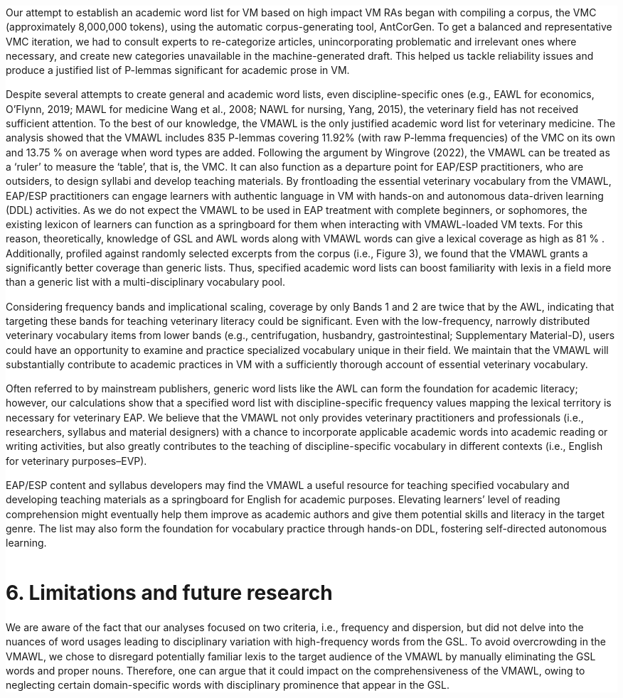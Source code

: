 Our attempt to establish an academic word list for VM based on high impact VM RAs began with compiling a corpus, the VMC (approximately 8,000,000 tokens), using the automatic corpus-generating tool, AntCorGen. To get a balanced and representative VMC iteration, we had to consult experts to re-categorize articles, unincorporating problematic and irrelevant ones where necessary, and create new categories unavailable in the machine-generated draft. This helped us tackle reliability issues and produce a justified list of P-lemmas significant for academic prose in VM.

Despite several attempts to create general and academic word lists, even discipline-specific ones (e.g., EAWL for economics, O’Flynn, 2019; MAWL for medicine Wang et al., 2008; NAWL for nursing, Yang, 2015), the veterinary field has not received sufficient attention. To the best of our knowledge, the VMAWL is the only justified academic word list for veterinary medicine. The analysis showed that the VMAWL includes 835 P-lemmas covering $1 1 . 9 2 \%$ (with raw P-lemma frequencies) of the VMC on its own and $1 3 . 7 5 \ \%$ on average when word types are added. Following the argument by Wingrove (2022), the VMAWL can be treated as a ‘ruler’ to measure the ‘table’, that is, the VMC. It can also function as a departure point for EAP/ESP practitioners, who are outsiders, to design syllabi and develop teaching materials. By frontloading the essential veterinary vocabulary from the VMAWL, EAP/ESP practitioners can engage learners with authentic language in VM with hands-on and autonomous data-driven learning (DDL) activities. As we do not expect the VMAWL to be used in EAP treatment with complete beginners, or sophomores, the existing lexicon of learners can function as a springboard for them when interacting with VMAWL-loaded VM texts. For this reason, theoretically, knowledge of GSL and AWL words along with VMAWL words can give a lexical coverage as high as $8 1 \ \%$ . Additionally, profiled against randomly selected excerpts from the corpus (i.e., Figure 3), we found that the VMAWL grants a significantly better coverage than generic lists. Thus, specified academic word lists can boost familiarity with lexis in a field more than a generic list with a multi-disciplinary vocabulary pool.

Considering frequency bands and implicational scaling, coverage by only Bands 1 and 2 are twice that by the AWL, indicating that targeting these bands for teaching veterinary literacy could be significant. Even with the low-frequency, narrowly distributed veterinary vocabulary items from lower bands (e.g., centrifugation, husbandry, gastrointestinal; Supplementary Material-D), users could have an opportunity to examine and practice specialized vocabulary unique in their field. We maintain that the VMAWL will substantially contribute to academic practices in VM with a sufficiently thorough account of essential veterinary vocabulary.

Often referred to by mainstream publishers, generic word lists like the AWL can form the foundation for academic literacy; however, our calculations show that a specified word list with discipline-specific frequency values mapping the lexical territory is necessary for veterinary EAP. We believe that the VMAWL not only provides veterinary practitioners and professionals (i.e., researchers, syllabus and material designers) with a chance to incorporate applicable academic words into academic reading or writing activities, but also greatly contributes to the teaching of discipline-specific vocabulary in different contexts (i.e., English for veterinary purposes–EVP).

EAP/ESP content and syllabus developers may find the VMAWL a useful resource for teaching specified vocabulary and developing teaching materials as a springboard for English for academic purposes. Elevating learners’ level of reading comprehension might eventually help them improve as academic authors and give them potential skills and literacy in the target genre. The list may also form the foundation for vocabulary practice through hands-on DDL, fostering self-directed autonomous learning.

# 6. Limitations and future research

We are aware of the fact that our analyses focused on two criteria, i.e., frequency and dispersion, but did not delve into the nuances of word usages leading to disciplinary variation with high-frequency words from the GSL. To avoid overcrowding in the VMAWL, we chose to disregard potentially familiar lexis to the target audience of the VMAWL by manually eliminating the GSL words and proper nouns. Therefore, one can argue that it could impact on the comprehensiveness of the VMAWL, owing to neglecting certain domain-specific words with disciplinary prominence that appear in the GSL.
